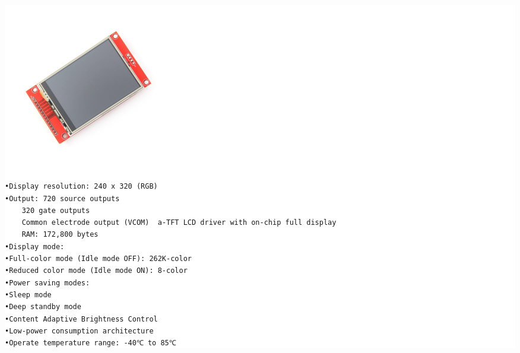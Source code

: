 <img width="276" alt="image" src="images/ili9341_display.png">

    •Display resolution: 240 x 320 (RGB)
    •Output: 720 source outputs
        320 gate outputs  
        Common electrode output (VCOM)  a-TFT LCD driver with on-chip full display
        RAM: 172,800 bytes
    •Display mode:
    •Full-color mode (Idle mode OFF): 262K-color 
    •Reduced color mode (Idle mode ON): 8-color
    •Power saving modes: 
    •Sleep mode 
    •Deep standby mode
    •Content Adaptive Brightness Control
    •Low-power consumption architecture
    •Operate temperature range: -40℃ to 85℃
